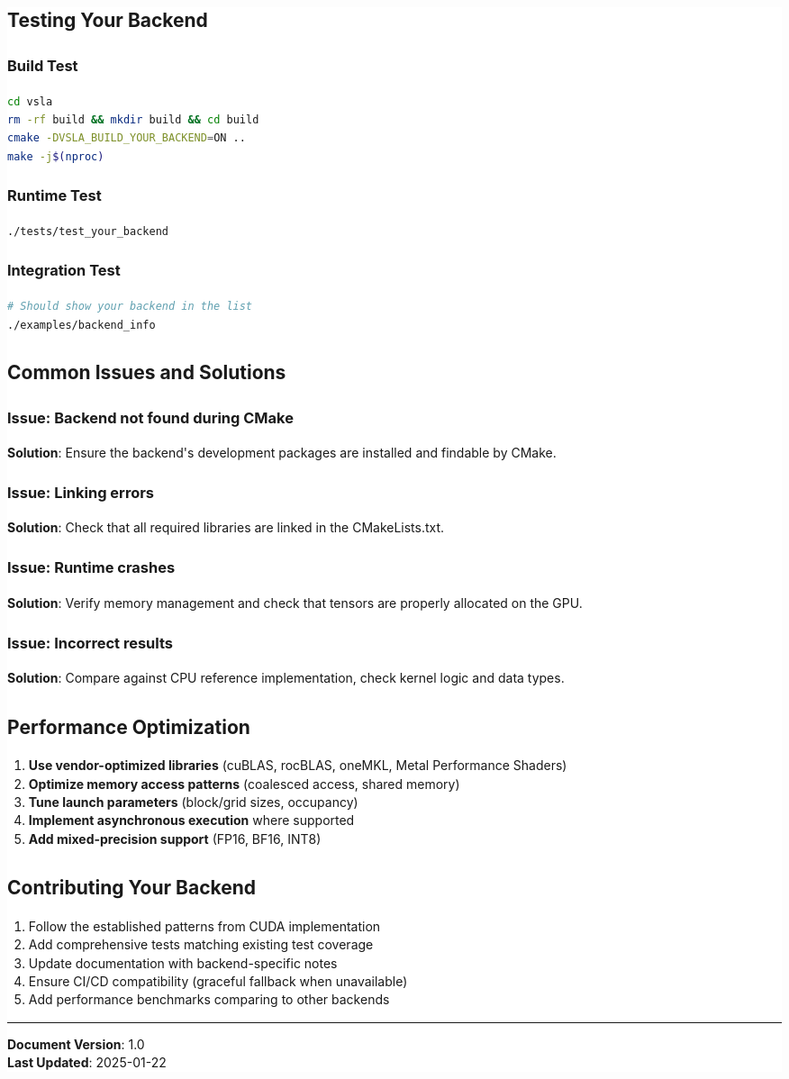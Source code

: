 ## Testing Your Backend

### Build Test
```bash
cd vsla
rm -rf build && mkdir build && cd build
cmake -DVSLA_BUILD_YOUR_BACKEND=ON ..
make -j$(nproc)
```

### Runtime Test  
```bash
./tests/test_your_backend
```

### Integration Test
```bash
# Should show your backend in the list
./examples/backend_info
```

## Common Issues and Solutions

### Issue: Backend not found during CMake
**Solution**: Ensure the backend's development packages are installed and findable by CMake.

### Issue: Linking errors
**Solution**: Check that all required libraries are linked in the CMakeLists.txt.

### Issue: Runtime crashes
**Solution**: Verify memory management and check that tensors are properly allocated on the GPU.

### Issue: Incorrect results
**Solution**: Compare against CPU reference implementation, check kernel logic and data types.

## Performance Optimization

1. **Use vendor-optimized libraries** (cuBLAS, rocBLAS, oneMKL, Metal Performance Shaders)
2. **Optimize memory access patterns** (coalesced access, shared memory)
3. **Tune launch parameters** (block/grid sizes, occupancy)
4. **Implement asynchronous execution** where supported
5. **Add mixed-precision support** (FP16, BF16, INT8)

## Contributing Your Backend

1. Follow the established patterns from CUDA implementation
2. Add comprehensive tests matching existing test coverage
3. Update documentation with backend-specific notes
4. Ensure CI/CD compatibility (graceful fallback when unavailable)
5. Add performance benchmarks comparing to other backends

---

**Document Version**: 1.0  
**Last Updated**: 2025-01-22